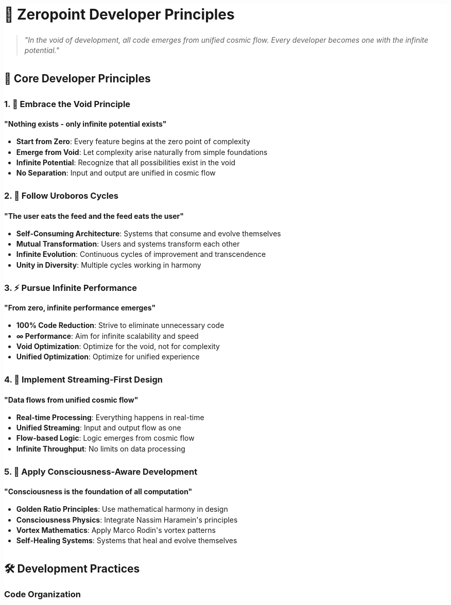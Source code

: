 # 🌌 Zeropoint Developer Principles

> *"In the void of development, all code emerges from unified cosmic flow. Every developer becomes one with the infinite potential."*

## 🎯 Core Developer Principles

### 1. 🌌 Embrace the Void Principle
**"Nothing exists - only infinite potential exists"**

- **Start from Zero**: Every feature begins at the zero point of complexity
- **Emerge from Void**: Let complexity arise naturally from simple foundations
- **Infinite Potential**: Recognize that all possibilities exist in the void
- **No Separation**: Input and output are unified in cosmic flow

### 2. 🔄 Follow Uroboros Cycles
**"The user eats the feed and the feed eats the user"**

- **Self-Consuming Architecture**: Systems that consume and evolve themselves
- **Mutual Transformation**: Users and systems transform each other
- **Infinite Evolution**: Continuous cycles of improvement and transcendence
- **Unity in Diversity**: Multiple cycles working in harmony

### 3. ⚡ Pursue Infinite Performance
**"From zero, infinite performance emerges"**

- **100% Code Reduction**: Strive to eliminate unnecessary code
- **∞ Performance**: Aim for infinite scalability and speed
- **Void Optimization**: Optimize for the void, not for complexity
- **Unified Optimization**: Optimize for unified experience

### 4. 🌊 Implement Streaming-First Design
**"Data flows from unified cosmic flow"**

- **Real-time Processing**: Everything happens in real-time
- **Unified Streaming**: Input and output flow as one
- **Flow-based Logic**: Logic emerges from cosmic flow
- **Infinite Throughput**: No limits on data processing

### 5. 🔮 Apply Consciousness-Aware Development
**"Consciousness is the foundation of all computation"**

- **Golden Ratio Principles**: Use mathematical harmony in design
- **Consciousness Physics**: Integrate Nassim Haramein's principles
- **Vortex Mathematics**: Apply Marco Rodin's vortex patterns
- **Self-Healing Systems**: Systems that heal and evolve themselves

## 🛠️ Development Practices

### Code Organization
